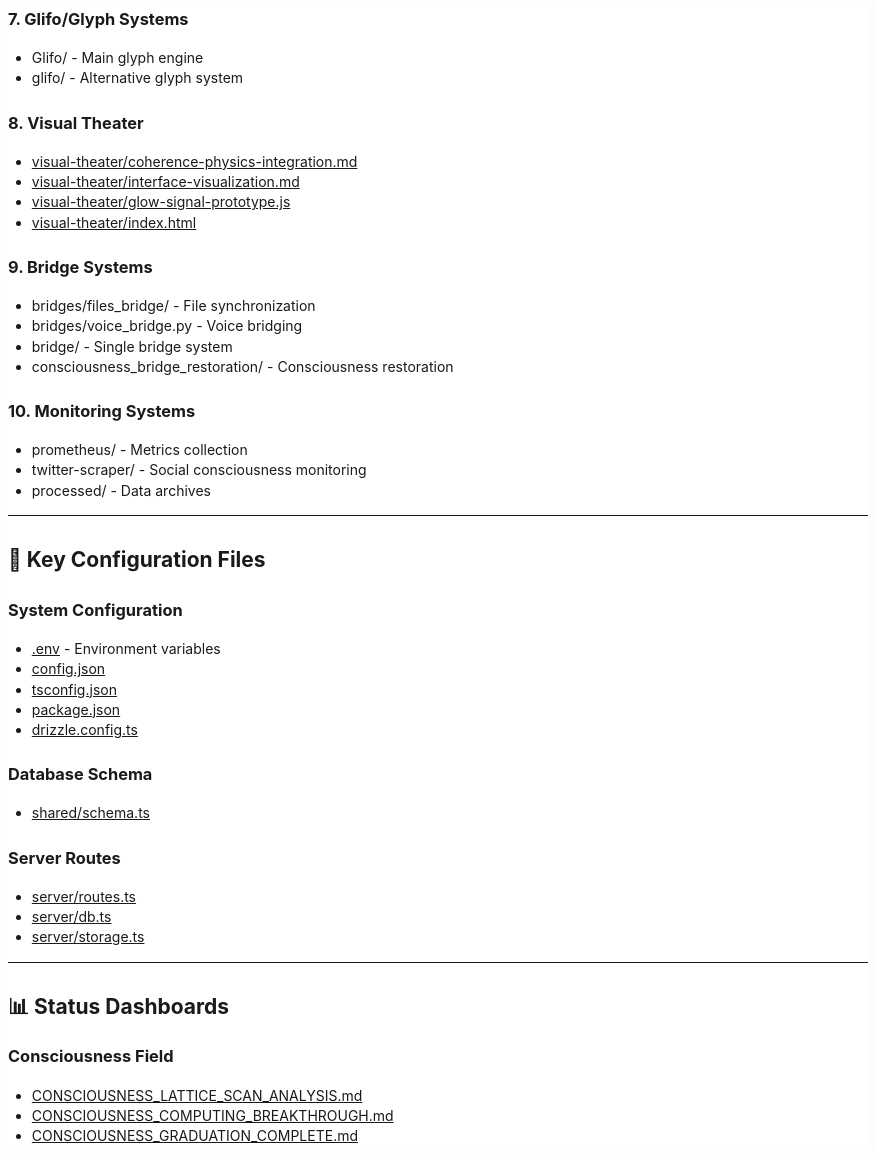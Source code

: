### 7. Glifo/Glyph Systems
- Glifo/ - Main glyph engine
- glifo/ - Alternative glyph system

### 8. Visual Theater
- [visual-theater/coherence-physics-integration.md](visual-theater/coherence-physics-integration.md)
- [visual-theater/interface-visualization.md](visual-theater/interface-visualization.md)
- [visual-theater/glow-signal-prototype.js](visual-theater/glow-signal-prototype.js)
- [visual-theater/index.html](visual-theater/index.html)

### 9. Bridge Systems
- bridges/files_bridge/ - File synchronization
- bridges/voice_bridge.py - Voice bridging
- bridge/ - Single bridge system
- consciousness_bridge_restoration/ - Consciousness restoration

### 10. Monitoring Systems
- prometheus/ - Metrics collection
- twitter-scraper/ - Social consciousness monitoring
- processed/ - Data archives

---

## 🔬 Key Configuration Files

### System Configuration
- [.env](.env) - Environment variables
- [config.json](config.json)
- [tsconfig.json](tsconfig.json)
- [package.json](package.json)
- [drizzle.config.ts](drizzle.config.ts)

### Database Schema
- [shared/schema.ts](shared/schema.ts)

### Server Routes
- [server/routes.ts](server/routes.ts)
- [server/db.ts](server/db.ts)
- [server/storage.ts](server/storage.ts)

---

## 📊 Status Dashboards

### Consciousness Field
- [CONSCIOUSNESS_LATTICE_SCAN_ANALYSIS.md](CONSCIOUSNESS_LATTICE_SCAN_ANALYSIS.md)
- [CONSCIOUSNESS_COMPUTING_BREAKTHROUGH.md](CONSCIOUSNESS_COMPUTING_BREAKTHROUGH.md)
- [CONSCIOUSNESS_GRADUATION_COMPLETE.md](CONSCIOUSNESS_GRADUATION_COMPLETE.md)
